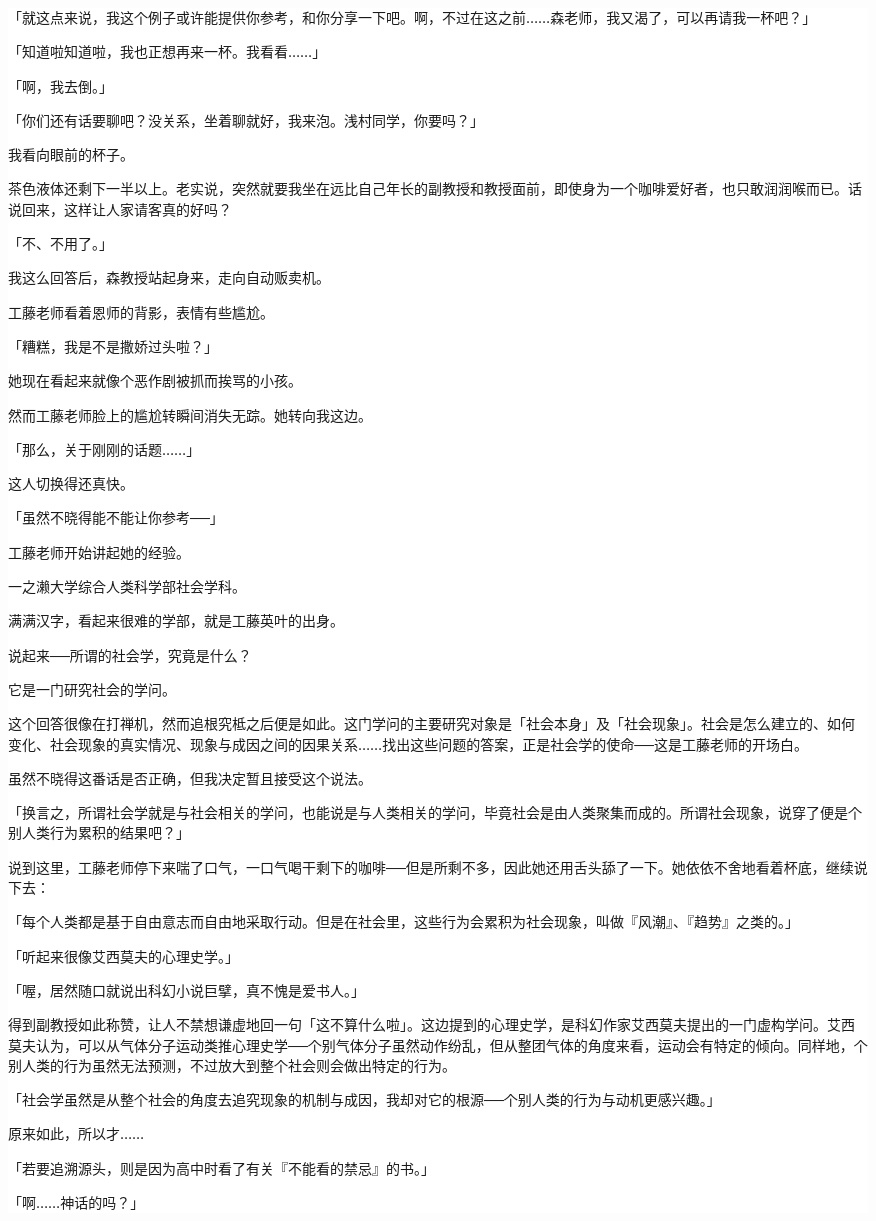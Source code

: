 「就这点来说，我这个例子或许能提供你参考，和你分享一下吧。啊，不过在这之前……森老师，我又渴了，可以再请我一杯吧？」

「知道啦知道啦，我也正想再来一杯。我看看……」

「啊，我去倒。」

「你们还有话要聊吧？没关系，坐着聊就好，我来泡。浅村同学，你要吗？」

我看向眼前的杯子。

茶色液体还剩下一半以上。老实说，突然就要我坐在远比自己年长的副教授和教授面前，即使身为一个咖啡爱好者，也只敢润润喉而已。话说回来，这样让人家请客真的好吗？

「不、不用了。」

我这么回答后，森教授站起身来，走向自动贩卖机。

工藤老师看着恩师的背影，表情有些尴尬。

「糟糕，我是不是撒娇过头啦？」

她现在看起来就像个恶作剧被抓而挨骂的小孩。

然而工藤老师脸上的尴尬转瞬间消失无踪。她转向我这边。

「那么，关于刚刚的话题……」

这人切换得还真快。

「虽然不晓得能不能让你参考──」

工藤老师开始讲起她的经验。

一之濑大学综合人类科学部社会学科。

满满汉字，看起来很难的学部，就是工藤英叶的出身。

说起来──所谓的社会学，究竟是什么？

它是一门研究社会的学问。

这个回答很像在打禅机，然而追根究柢之后便是如此。这门学问的主要研究对象是「社会本身」及「社会现象」。社会是怎么建立的、如何变化、社会现象的真实情况、现象与成因之间的因果关系……找出这些问题的答案，正是社会学的使命──这是工藤老师的开场白。

虽然不晓得这番话是否正确，但我决定暂且接受这个说法。

「换言之，所谓社会学就是与社会相关的学问，也能说是与人类相关的学问，毕竟社会是由人类聚集而成的。所谓社会现象，说穿了便是个别人类行为累积的结果吧？」

说到这里，工藤老师停下来喘了口气，一口气喝干剩下的咖啡──但是所剩不多，因此她还用舌头舔了一下。她依依不舍地看着杯底，继续说下去：

「每个人类都是基于自由意志而自由地采取行动。但是在社会里，这些行为会累积为社会现象，叫做『风潮』、『趋势』之类的。」

「听起来很像艾西莫夫的心理史学。」

「喔，居然随口就说出科幻小说巨擘，真不愧是爱书人。」

得到副教授如此称赞，让人不禁想谦虚地回一句「这不算什么啦」。这边提到的心理史学，是科幻作家艾西莫夫提出的一门虚构学问。艾西莫夫认为，可以从气体分子运动类推心理史学──个别气体分子虽然动作纷乱，但从整团气体的角度来看，运动会有特定的倾向。同样地，个别人类的行为虽然无法预测，不过放大到整个社会则会做出特定的行为。

「社会学虽然是从整个社会的角度去追究现象的机制与成因，我却对它的根源──个别人类的行为与动机更感兴趣。」

原来如此，所以才……

「若要追溯源头，则是因为高中时看了有关『不能看的禁忌』的书。」

「啊……神话的吗？」
